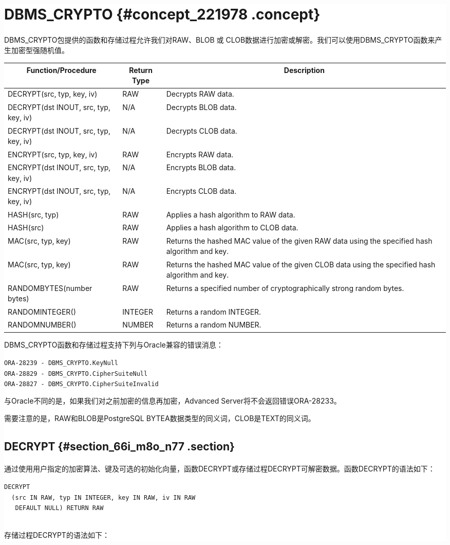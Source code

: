 # DBMS\_CRYPTO {#concept_221978 .concept}

DBMS\_CRYPTO包提供的函数和存储过程允许我们对RAW、BLOB 或 CLOB数据进行加密或解密。我们可以使用DBMS\_CRYPTO函数来产生加密型强随机值。

|Function/Procedure|Return Type|Description|
|------------------|-----------|-----------|
|DECRYPT\(src, typ, key, iv\)|RAW|Decrypts RAW data.|
|DECRYPT\(dst INOUT, src, typ, key, iv\)|N/A|Decrypts BLOB data.|
|DECRYPT\(dst INOUT, src, typ, key, iv\)|N/A|Decrypts CLOB data.|
|ENCRYPT\(src, typ, key, iv\)|RAW|Encrypts RAW data.|
|ENCRYPT\(dst INOUT, src, typ, key, iv\)|N/A|Encrypts BLOB data.|
|ENCRYPT\(dst INOUT, src, typ, key, iv\)|N/A|Encrypts CLOB data.|
|HASH\(src, typ\)|RAW|Applies a hash algorithm to RAW data.|
|HASH\(src\)|RAW|Applies a hash algorithm to CLOB data.|
|MAC\(src, typ, key\)|RAW|Returns the hashed MAC value of the given RAW data using the specified hash algorithm and key.|
|MAC\(src, typ, key\)|RAW|Returns the hashed MAC value of the given CLOB data using the specified hash algorithm and key.|
|RANDOMBYTES\(number bytes\)|RAW|Returns a specified number of cryptographically strong random bytes.|
|RANDOMINTEGER\(\)|INTEGER|Returns a random INTEGER.|
|RANDOMNUMBER\(\)|NUMBER|Returns a random NUMBER.|

DBMS\_CRYPTO函数和存储过程支持下列与Oracle兼容的错误消息：

``` {#codeblock_03m_b2e_5kg}
ORA-28239 - DBMS_CRYPTO.KeyNull
ORA-28829 - DBMS_CRYPTO.CipherSuiteNull
ORA-28827 - DBMS_CRYPTO.CipherSuiteInvalid
```

与Oracle不同的是，如果我们对之前加密的信息再加密，Advanced Server将不会返回错误ORA-28233。

需要注意的是，RAW和BLOB是PostgreSQL BYTEA数据类型的同义词，CLOB是TEXT的同义词。

## DECRYPT {#section_66i_m8o_n77 .section}

通过使用用户指定的加密算法、键及可选的初始化向量，函数DECRYPT或存储过程DECRYPT可解密数据。函数DECRYPT的语法如下：

``` {#codeblock_n9i_d8n_g6a}
DECRYPT
  (src IN RAW, typ IN INTEGER, key IN RAW, iv IN RAW 
   DEFAULT NULL) RETURN RAW
			
```

存储过程DECRYPT的语法如下：
